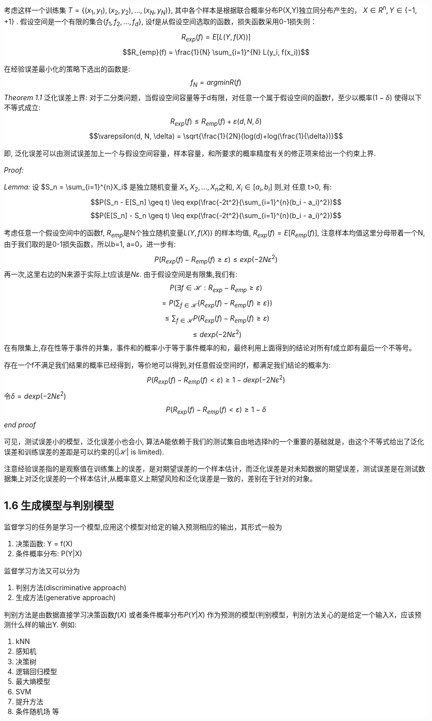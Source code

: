 考虑这样一个训练集 $T = \{(x_1,y_1), (x_2, y_2),..., (x_N, y_N)\}$, 其中各个样本是根据联合概率分布P(X,Y)独立同分布产生的， $X \in R^n, Y \in \{-1, +1\}$ . 假设空间是一个有限的集合$\{f_1,f_2,...,f_d\}$, 设f是从假设空间选取的函数，损失函数采用0-1损失则：
$$R_{exp} (f) = E[L(Y, f(X))]$$
$$R_{emp}(f) = \frac{1}{N} \sum_{i=1}^{N} L(y_i, f(x_i))$$

在经验误差最小化的策略下选出的函数是: 
$$f_N = arg min R(f)$$
*Theorem 1.1*  泛化误差上界: 对于二分类问题，当假设空间容量等于d有限，对任意一个属于假设空间的函数f，至少以概率$(1-\delta)$ 使得以下不等式成立:
$$R_{exp}(f) \leq R_{emp}(f) + \varepsilon(d, N, \delta)$$
$$\varepsilon(d, N, \delta) = \sqrt{\frac{1}{2N}(log(d)+log(\frac{1}{\delta})}$$

即, 泛化误差可以由测试误差加上一个与假设空间容量，样本容量，和所要求的概率精度有关的修正项来给出一个约束上界.

*Proof:* 

*Lemma:*  设 $S_n = \sum_{i=1}^{n}X_i$ 是独立随机变量 $X_1,X_2,...,X_n$之和, $X_i \in [a_i,b_i]$ 则,对 任意 t>0, 有:
$$P(S_n - E[S_n] \geq t) \leq exp(\frac{-2t^2}{\sum_{i=1}^{n}(b_i - a_i)^2})$$
$$P(E[S_n] - S_n \geq t) \leq exp(\frac{-2t^2}{\sum_{i=1}^{n}(b_i - a_i)^2})$$

考虑任意一个假设空间中的函数f, $R_{emp}$是N个独立随机变量$L(Y, f(X))$ 的样本均值, $R_{exp}(f) = E[R_{emp}(f)]$, 注意样本均值这里分母带着一个N,由于我们取的是0-1损失函数，所以b=1, a=0，进一步有:
$$P(R_{exp}(f)-R_{emp}(f) \geq \varepsilon) \leq exp(-2N\varepsilon^2)$$
再一次,这里右边的N来源于实际上t应该是$N \varepsilon$. 
由于假设空间是有限集,我们有:
$$P(\exists f \in \mathcal{H}: R_{exp}-R_{emp} \geq \varepsilon) $$
$$ = P(\sum_{f \in \mathcal{H}} \{R_{exp}(f) - R_{emp}(f) \geq \varepsilon\})$$
$$\leq \sum_{f \in \mathcal{H}} P(R_{exp}(f) - R_{emp}(f) \geq \varepsilon)$$
$$\leq dexp(-2N\varepsilon^2)$$
在有限集上,存在性等于事件的并集，事件和的概率小于等于事件概率的和，最终利用上面得到的结论对所有f成立即有最后一个不等号。

存在一个f不满足我们结果的概率已经得到，等价地可以得到,对任意假设空间的f，都满足我们结论的概率为:
$$P(R_{exp}(f) - R_{emp}(f) < \varepsilon) \geq 1- dexp(-2N\varepsilon^2)$$
令$\delta =  dexp(-2N\varepsilon^2)$
$$P(R_{exp}(f) - R_{emp}(f) < \varepsilon) \geq 1- \delta$$
*end proof*

可见，测试误差小的模型，泛化误差小也会小, 算法A能依赖于我们的测试集自由地选择h的一个重要的基础就是，由这个不等式给出了泛化误差和训练误差的差距是可以约束的(|$\mathcal{H}$| is limited).

注意经验误差指的是观察值在训练集上的误差，是对期望误差的一个样本估计，而泛化误差是对未知数据的期望误差，测试误差是在测试数据集上对泛化误差的一个样本估计,从概率意义上期望风险和泛化误差是一致的，差别在于针对的对象。

## 1.6 生成模型与判别模型

监督学习的任务是学习一个模型,应用这个模型对给定的输入预测相应的输出，其形式一般为
1. 决策函数: Y = f(X)
2. 条件概率分布: P(Y|X)

监督学习方法又可以分为
1. 判别方法(discriminative approach)
2. 生成方法(generative approach)

判别方法是由数据直接学习决策函数$f(X)$ 或者条件概率分布$P(Y|X)$ 作为预测的模型(判别模型，判别方法关心的是给定一个输入X，应该预测什么样的输出Y. 例如:
1. kNN
2. 感知机
3. 决策树
4. 逻辑回归模型
5. 最大熵模型
6. SVM
7. 提升方法
8. 条件随机场 等
